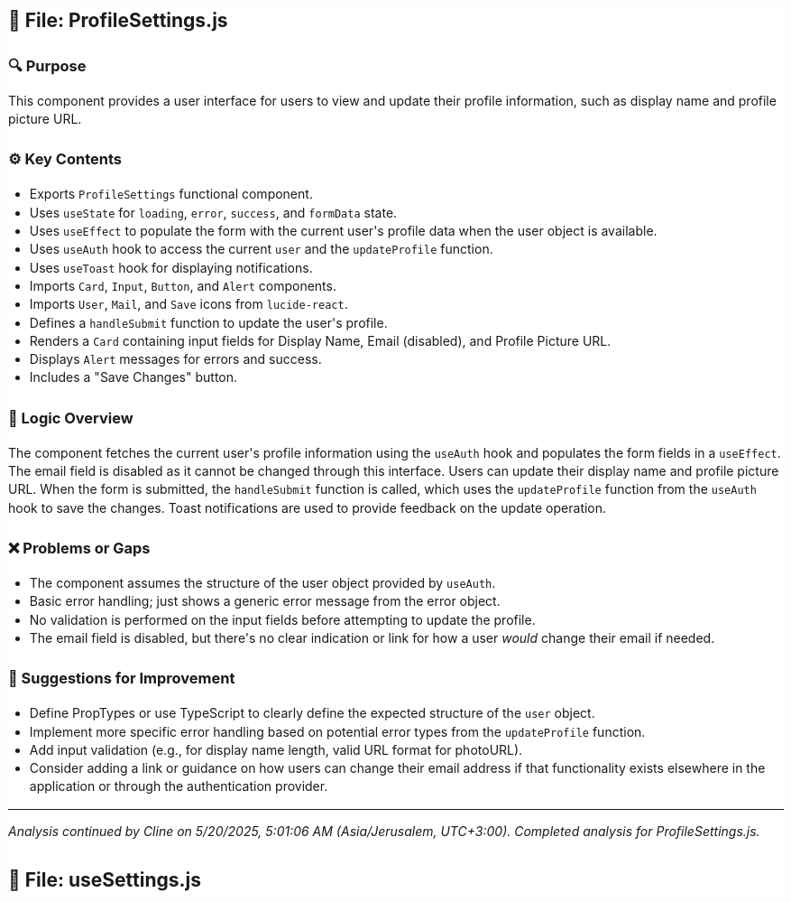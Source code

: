 ## 📄 File: ProfileSettings.js

### 🔍 Purpose
This component provides a user interface for users to view and update their profile information, such as display name and profile picture URL.

### ⚙️ Key Contents
- Exports `ProfileSettings` functional component.
- Uses `useState` for `loading`, `error`, `success`, and `formData` state.
- Uses `useEffect` to populate the form with the current user's profile data when the user object is available.
- Uses `useAuth` hook to access the current `user` and the `updateProfile` function.
- Uses `useToast` hook for displaying notifications.
- Imports `Card`, `Input`, `Button`, and `Alert` components.
- Imports `User`, `Mail`, and `Save` icons from `lucide-react`.
- Defines a `handleSubmit` function to update the user's profile.
- Renders a `Card` containing input fields for Display Name, Email (disabled), and Profile Picture URL.
- Displays `Alert` messages for errors and success.
- Includes a "Save Changes" button.

### 🧠 Logic Overview
The component fetches the current user's profile information using the `useAuth` hook and populates the form fields in a `useEffect`. The email field is disabled as it cannot be changed through this interface. Users can update their display name and profile picture URL. When the form is submitted, the `handleSubmit` function is called, which uses the `updateProfile` function from the `useAuth` hook to save the changes. Toast notifications are used to provide feedback on the update operation.

### ❌ Problems or Gaps
- The component assumes the structure of the user object provided by `useAuth`.
- Basic error handling; just shows a generic error message from the error object.
- No validation is performed on the input fields before attempting to update the profile.
- The email field is disabled, but there's no clear indication or link for how a user *would* change their email if needed.

### 🔄 Suggestions for Improvement
- Define PropTypes or use TypeScript to clearly define the expected structure of the `user` object.
- Implement more specific error handling based on potential error types from the `updateProfile` function.
- Add input validation (e.g., for display name length, valid URL format for photoURL).
- Consider adding a link or guidance on how users can change their email address if that functionality exists elsewhere in the application or through the authentication provider.

---
*Analysis continued by Cline on 5/20/2025, 5:01:06 AM (Asia/Jerusalem, UTC+3:00). Completed analysis for ProfileSettings.js.*

## 📄 File: useSettings.js
